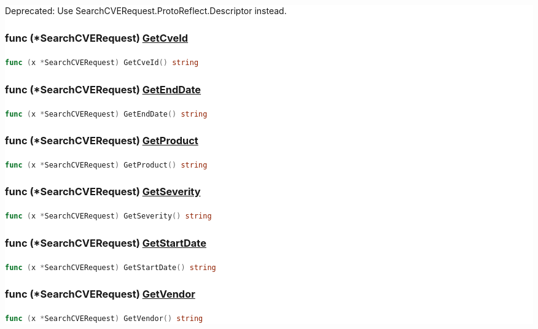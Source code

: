 Deprecated: Use SearchCVERequest.ProtoReflect.Descriptor instead.

<a name="SearchCVERequest.GetCveId"></a>
### func \(\*SearchCVERequest\) [GetCveId](<https://github.com/mtnmunuklu/bavul/blob/main/pb/vuln.pb.go#L282>)

```go
func (x *SearchCVERequest) GetCveId() string
```



<a name="SearchCVERequest.GetEndDate"></a>
### func \(\*SearchCVERequest\) [GetEndDate](<https://github.com/mtnmunuklu/bavul/blob/main/pb/vuln.pb.go#L317>)

```go
func (x *SearchCVERequest) GetEndDate() string
```



<a name="SearchCVERequest.GetProduct"></a>
### func \(\*SearchCVERequest\) [GetProduct](<https://github.com/mtnmunuklu/bavul/blob/main/pb/vuln.pb.go#L296>)

```go
func (x *SearchCVERequest) GetProduct() string
```



<a name="SearchCVERequest.GetSeverity"></a>
### func \(\*SearchCVERequest\) [GetSeverity](<https://github.com/mtnmunuklu/bavul/blob/main/pb/vuln.pb.go#L289>)

```go
func (x *SearchCVERequest) GetSeverity() string
```



<a name="SearchCVERequest.GetStartDate"></a>
### func \(\*SearchCVERequest\) [GetStartDate](<https://github.com/mtnmunuklu/bavul/blob/main/pb/vuln.pb.go#L310>)

```go
func (x *SearchCVERequest) GetStartDate() string
```



<a name="SearchCVERequest.GetVendor"></a>
### func \(\*SearchCVERequest\) [GetVendor](<https://github.com/mtnmunuklu/bavul/blob/main/pb/vuln.pb.go#L303>)

```go
func (x *SearchCVERequest) GetVendor() string
```
